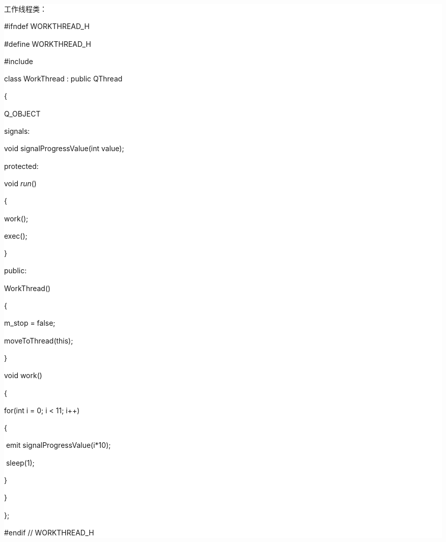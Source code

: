 工作线程类：

\#ifndef WORKTHREAD_H

\#define WORKTHREAD_H

\#include <QThread>

 

class WorkThread : public QThread

{

 Q_OBJECT

signals:

 void signalProgressValue(int value);

protected:

 void *run*()

 {

  work();

  exec();

 }

 

public:

 WorkThread()

 {

  m_stop = false;

  moveToThread(this);

 }

 void work()

 {

  for(int i = 0; i < 11; i++)

  {

​    emit signalProgressValue(i*10);

​    sleep(1);

  }

 }

};

 

\#endif // WORKTHREAD_H
